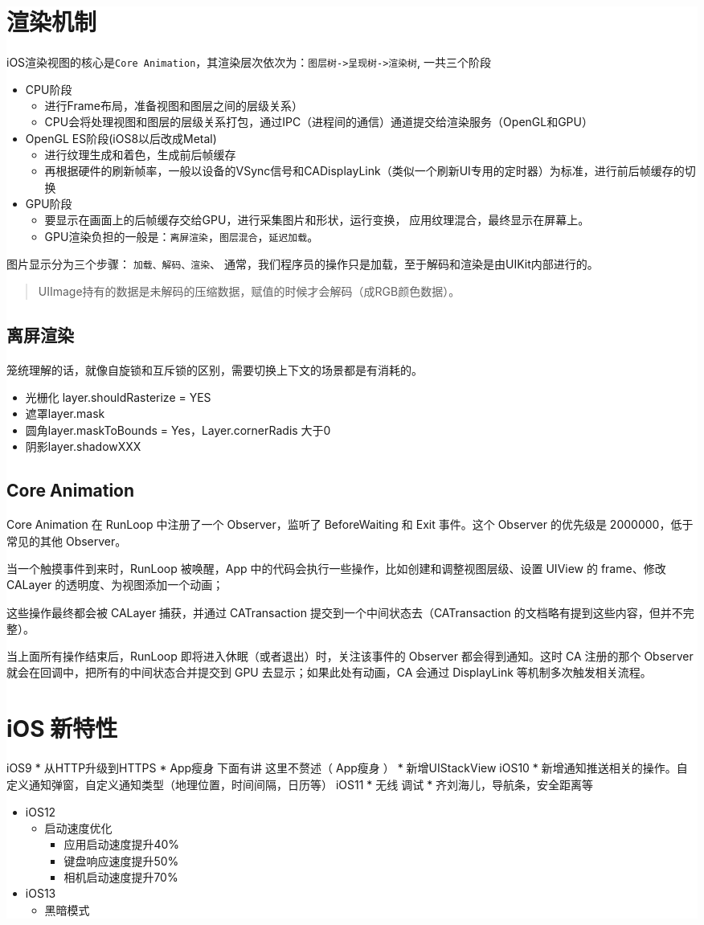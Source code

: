# 渲染机制

iOS渲染视图的核心是`Core Animation`，其渲染层次依次为：`图层树->呈现树->渲染树`, 一共三个阶段
* CPU阶段
    * 进行Frame布局，准备视图和图层之间的层级关系）
    * CPU会将处理视图和图层的层级关系打包，通过IPC（进程间的通信）通道提交给渲染服务（OpenGL和GPU）
* OpenGL ES阶段(iOS8以后改成Metal)
    * 进行纹理生成和着色，生成前后帧缓存
    * 再根据硬件的刷新帧率，一般以设备的VSync信号和CADisplayLink（类似一个刷新UI专用的定时器）为标准，进行前后帧缓存的切换
* GPU阶段
    * 要显示在画面上的后帧缓存交给GPU，进行采集图片和形状，运行变换， 应用纹理混合，最终显示在屏幕上。
    * GPU渲染负担的一般是：`离屏渲染`，`图层混合`，`延迟加载`。

图片显示分为三个步骤： `加载、解码、渲染`、 通常，我们程序员的操作只是加载，至于解码和渲染是由UIKit内部进行的。
> UIImage持有的数据是未解码的压缩数据，赋值的时候才会解码（成RGB颜色数据）。

## 离屏渲染

笼统理解的话，就像自旋锁和互斥锁的区别，需要切换上下文的场景都是有消耗的。
* 光栅化 layer.shouldRasterize = YES
* 遮罩layer.mask
* 圆角layer.maskToBounds = Yes，Layer.cornerRadis 大于0
* 阴影layer.shadowXXX

## Core Animation

Core Animation 在 RunLoop 中注册了一个 Observer，监听了 BeforeWaiting 和 Exit 事件。这个 Observer 的优先级是 2000000，低于常见的其他 Observer。

当一个触摸事件到来时，RunLoop 被唤醒，App 中的代码会执行一些操作，比如创建和调整视图层级、设置 UIView 的 frame、修改 CALayer 的透明度、为视图添加一个动画；

这些操作最终都会被 CALayer 捕获，并通过 CATransaction 提交到一个中间状态去（CATransaction 的文档略有提到这些内容，但并不完整）。

当上面所有操作结束后，RunLoop 即将进入休眠（或者退出）时，关注该事件的 Observer 都会得到通知。这时 CA 注册的那个 Observer 就会在回调中，把所有的中间状态合并提交到 GPU 去显示；如果此处有动画，CA 会通过 DisplayLink 等机制多次触发相关流程。

# iOS 新特性

iOS9
    * 从HTTP升级到HTTPS
    * App瘦身 下面有讲 这里不赘述（ App瘦身 ）
    * 新增UIStackView
iOS10
    * 新增通知推送相关的操作。自定义通知弹窗，自定义通知类型（地理位置，时间间隔，日历等）
iOS11
    * 无线 调试
    * 齐刘海儿，导航条，安全距离等
* iOS12
    * 启动速度优化
        * 应用启动速度提升40%
        * 键盘响应速度提升50%
        * 相机启动速度提升70%
* iOS13
    * 黑暗模式
